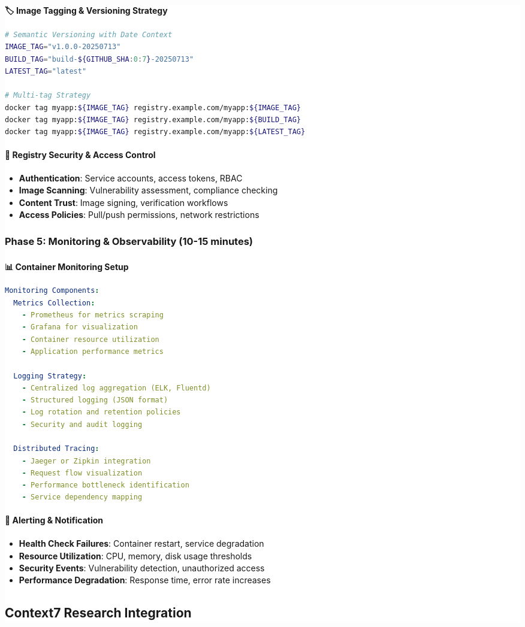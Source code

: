 #### 🏷️ **Image Tagging & Versioning Strategy**
```bash
# Semantic Versioning with Date Context
IMAGE_TAG="v1.0.0-20250713"
BUILD_TAG="build-${GITHUB_SHA:0:7}-20250713"
LATEST_TAG="latest"

# Multi-tag Strategy
docker tag myapp:${IMAGE_TAG} registry.example.com/myapp:${IMAGE_TAG}
docker tag myapp:${IMAGE_TAG} registry.example.com/myapp:${BUILD_TAG}
docker tag myapp:${IMAGE_TAG} registry.example.com/myapp:${LATEST_TAG}
```

#### 🔐 **Registry Security & Access Control**
- **Authentication**: Service accounts, access tokens, RBAC
- **Image Scanning**: Vulnerability assessment, compliance checking
- **Content Trust**: Image signing, verification workflows
- **Access Policies**: Pull/push permissions, network restrictions

### Phase 5: Monitoring & Observability (10-15 minutes)

#### 📊 **Container Monitoring Setup**
```yaml
Monitoring Components:
  Metrics Collection:
    - Prometheus for metrics scraping
    - Grafana for visualization
    - Container resource utilization
    - Application performance metrics
  
  Logging Strategy:
    - Centralized log aggregation (ELK, Fluentd)
    - Structured logging (JSON format)
    - Log rotation and retention policies
    - Security and audit logging
  
  Distributed Tracing:
    - Jaeger or Zipkin integration
    - Request flow visualization
    - Performance bottleneck identification
    - Service dependency mapping
```

#### 🚨 **Alerting & Notification**
- **Health Check Failures**: Container restart, service degradation
- **Resource Utilization**: CPU, memory, disk usage thresholds
- **Security Events**: Vulnerability detection, unauthorized access
- **Performance Degradation**: Response time, error rate increases

## Context7 Research Integration
